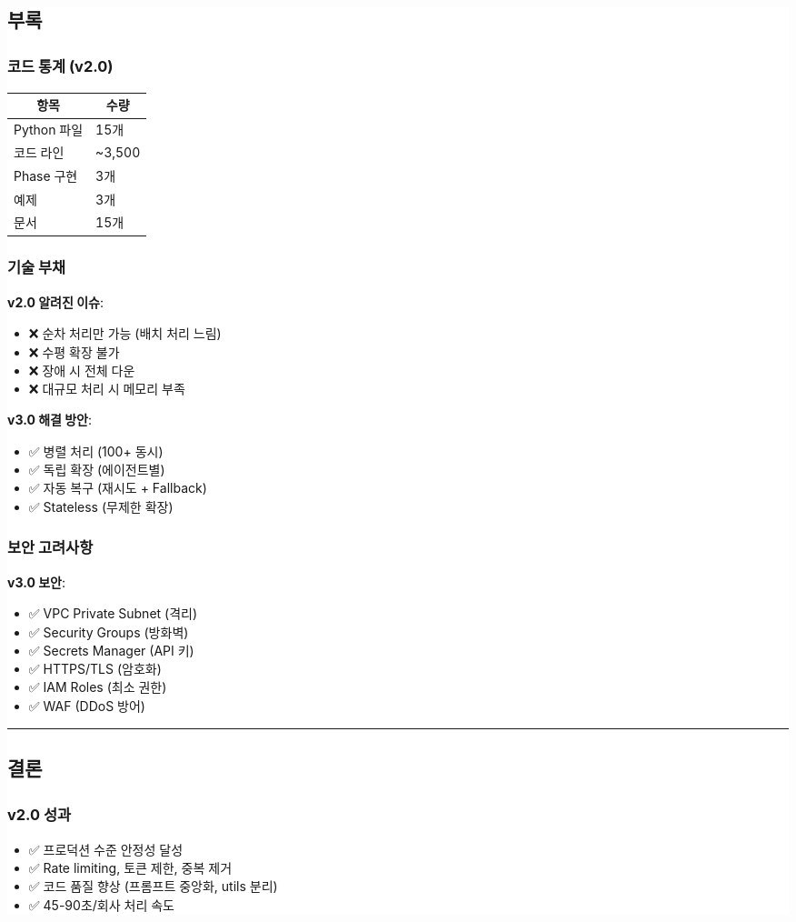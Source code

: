 
## 부록

### 코드 통계 (v2.0)

| 항목 | 수량 |
|------|------|
| Python 파일 | 15개 |
| 코드 라인 | ~3,500 |
| Phase 구현 | 3개 |
| 예제 | 3개 |
| 문서 | 15개 |

### 기술 부채

**v2.0 알려진 이슈**:
- ❌ 순차 처리만 가능 (배치 처리 느림)
- ❌ 수평 확장 불가
- ❌ 장애 시 전체 다운
- ❌ 대규모 처리 시 메모리 부족

**v3.0 해결 방안**:
- ✅ 병렬 처리 (100+ 동시)
- ✅ 독립 확장 (에이전트별)
- ✅ 자동 복구 (재시도 + Fallback)
- ✅ Stateless (무제한 확장)

### 보안 고려사항

**v3.0 보안**:
- ✅ VPC Private Subnet (격리)
- ✅ Security Groups (방화벽)
- ✅ Secrets Manager (API 키)
- ✅ HTTPS/TLS (암호화)
- ✅ IAM Roles (최소 권한)
- ✅ WAF (DDoS 방어)

---

## 결론

### v2.0 성과

- ✅ 프로덕션 수준 안정성 달성
- ✅ Rate limiting, 토큰 제한, 중복 제거
- ✅ 코드 품질 향상 (프롬프트 중앙화, utils 분리)
- ✅ 45-90초/회사 처리 속도
